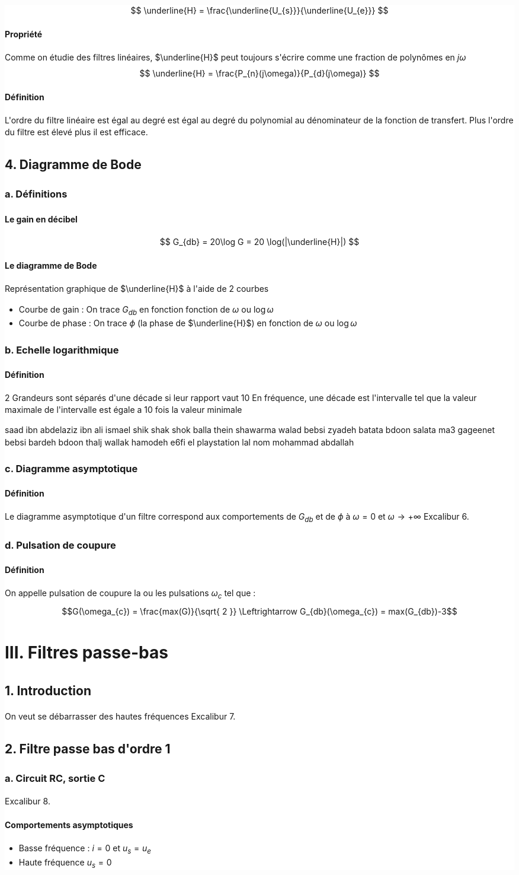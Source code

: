 $$ \underline{H} = \frac{\underline{U_{s}}}{\underline{U_{e}}} $$

#### Propriété
Comme on étudie des filtres linéaires, $\underline{H}$ peut toujours s'écrire comme une fraction de polynômes en $j\omega$
$$ \underline{H} = \frac{P_{n}(j\omega)}{P_{d}(j\omega)} $$
#### Définition
L'ordre du filtre  linéaire est égal au degré est égal au degré du polynomial au dénominateur de la fonction de transfert. Plus l'ordre du filtre est élevé plus il est efficace. 

## 4. Diagramme de Bode
### a. Définitions
#### Le gain en décibel
$$ G_{db} = 20\log G = 20 \log(|\underline{H}|) $$
#### Le diagramme de Bode
Représentation graphique de $\underline{H}$ à l'aide de 2 courbes
- Courbe de gain : On trace $G_{db}$ en fonction fonction de $\omega$ ou $\log \omega$
- Courbe de phase : On trace $\phi$ (la phase de $\underline{H}$) en fonction de $\omega$ ou $\log \omega$

### b. Echelle logarithmique
#### Définition
2 Grandeurs sont séparés d'une décade si leur rapport vaut 10
En fréquence, une décade est l'intervalle tel que la valeur maximale de l'intervalle est égale a 10 fois la valeur minimale

saad ibn abdelaziz ibn ali ismael shik shak shok balla thein shawarma walad bebsi zyadeh batata bdoon salata ma3 gageenet bebsi bardeh bdoon thalj wallak hamodeh e6fi el playstation
lal nom mohammad abdallah

### c. Diagramme asymptotique
#### Définition
Le diagramme asymptotique d'un filtre correspond aux comportements de $G_{db}$ et de $\phi$ à $\omega = 0$ et $\omega \to + \infty$
Excalibur 6.

### d. Pulsation de coupure
#### Définition
On appelle pulsation de coupure la ou les pulsations $\omega_{c}$ tel que :
$$G(\omega_{c}) = \frac{max(G)}{\sqrt{ 2 }} \Leftrightarrow G_{db}(\omega_{c}) = max(G_{db})-3$$


# III. Filtres passe-bas
## 1. Introduction
On veut se débarrasser des hautes fréquences
Excalibur 7. 
## 2. Filtre passe bas d'ordre 1
### a. Circuit RC, sortie C
Excalibur 8.
#### Comportements asymptotiques
- Basse fréquence : 
  $i = 0$ et $u_{s} = u_{e}$
- Haute fréquence
  $u_{s} = 0$
